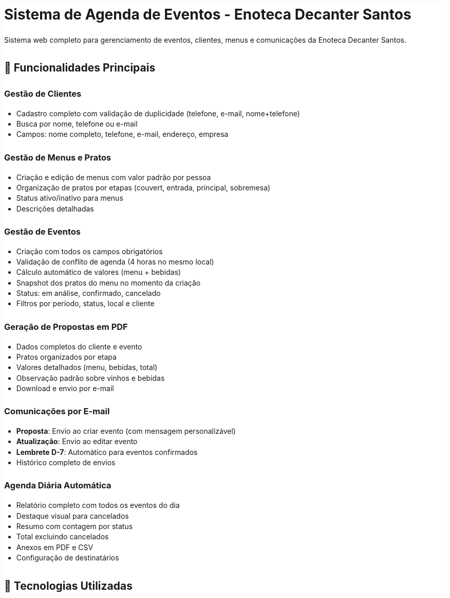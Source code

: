 # Sistema de Agenda de Eventos - Enoteca Decanter Santos

Sistema web completo para gerenciamento de eventos, clientes, menus e comunicações da Enoteca Decanter Santos.

## 🎯 Funcionalidades Principais

### Gestão de Clientes
- Cadastro completo com validação de duplicidade (telefone, e-mail, nome+telefone)
- Busca por nome, telefone ou e-mail
- Campos: nome completo, telefone, e-mail, endereço, empresa

### Gestão de Menus e Pratos
- Criação e edição de menus com valor padrão por pessoa
- Organização de pratos por etapas (couvert, entrada, principal, sobremesa)
- Status ativo/inativo para menus
- Descrições detalhadas

### Gestão de Eventos
- Criação com todos os campos obrigatórios
- Validação de conflito de agenda (4 horas no mesmo local)
- Cálculo automático de valores (menu + bebidas)
- Snapshot dos pratos do menu no momento da criação
- Status: em análise, confirmado, cancelado
- Filtros por período, status, local e cliente

### Geração de Propostas em PDF
- Dados completos do cliente e evento
- Pratos organizados por etapa
- Valores detalhados (menu, bebidas, total)
- Observação padrão sobre vinhos e bebidas
- Download e envio por e-mail

### Comunicações por E-mail
- **Proposta**: Envio ao criar evento (com mensagem personalizável)
- **Atualização**: Envio ao editar evento
- **Lembrete D-7**: Automático para eventos confirmados
- Histórico completo de envios

### Agenda Diária Automática
- Relatório completo com todos os eventos do dia
- Destaque visual para cancelados
- Resumo com contagem por status
- Total excluindo cancelados
- Anexos em PDF e CSV
- Configuração de destinatários

## 🔧 Tecnologias Utilizadas

